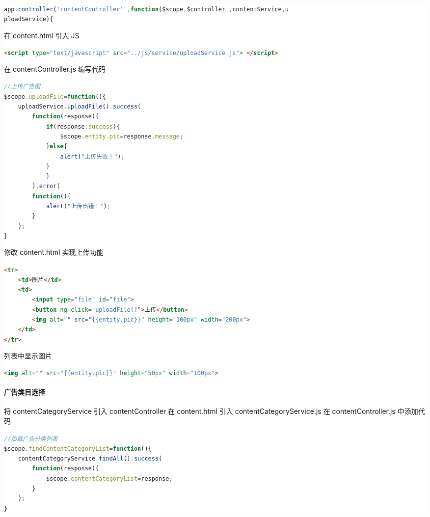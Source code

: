 ```js
app.controller('contentController' ,function($scope,$controller ,contentService,u
ploadService){ 
```

在 content.html 引入 JS

```html
<script type="text/javascript" src="../js/service/uploadService.js"> </script>
```

在 contentController.js 编写代码

```js
//上传广告图
$scope.uploadFile=function(){
    uploadService.uploadFile().success(
        function(response){
            if(response.success){
            	$scope.entity.pic=response.message; 
            }else{
            	alert("上传失败！");
            }
            }
        ).error(
        function(){
        	alert("上传出错！");
        }
    );
}
```

修改 content.html 实现上传功能

```html
<tr>
    <td>图片</td>
    <td>
        <input type="file" id="file">
        <button ng-click="uploadFile()">上传</button>
        <img alt="" src="{{entity.pic}}" height="100px" width="200px">
    </td>
</tr>
```

列表中显示图片

```html
<img alt="" src="{{entity.pic}}" height="50px" width="100px">
```

####  广告类目选择

将 contentCategoryService 引入 contentController
在 content.html 引入 contentCategoryService.js
在 contentController.js 中添加代码

```js
//加载广告分类列表
$scope.findContentCategoryList=function(){
    contentCategoryService.findAll().success(
        function(response){
        	$scope.contentCategoryList=response;
        }
    );
}
```
